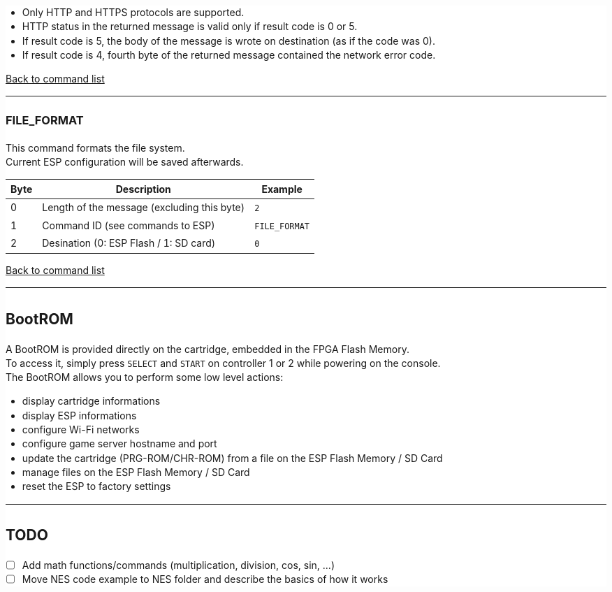 - Only HTTP and HTTPS protocols are supported.
- HTTP status in the returned message is valid only if result code is 0 or 5.
- If result code is 5, the body of the message is wrote on destination (as if the code was 0).
- If result code is 4, fourth byte of the returned message contained the network error code.

[Back to command list](#Commands-overview)

---

### FILE_FORMAT

This command formats the file system.  
Current ESP configuration will be saved afterwards.

| Byte | Description                                 | Example       |
| ---- | ------------------------------------------- | ------------- |
| 0    | Length of the message (excluding this byte) | `2`           |
| 1    | Command ID (see commands to ESP)            | `FILE_FORMAT` |
| 2    | Desination (0: ESP Flash / 1: SD card)      | `0`           |

[Back to command list](#Commands-overview)

---

## BootROM

A BootROM is provided directly on the cartridge, embedded in the FPGA Flash Memory.  
To access it, simply press `SELECT` and `START` on controller 1 or 2 while powering on the console.  
The BootROM allows you to perform some low level actions:

- display cartridge informations
- display ESP informations
- configure Wi-Fi networks
- configure game server hostname and port
- update the cartridge (PRG-ROM/CHR-ROM) from a file on the ESP Flash Memory / SD Card
- manage files on the ESP Flash Memory / SD Card
- reset the ESP to factory settings

---

## TODO

- [ ] Add math functions/commands (multiplication, division, cos, sin, ...)
- [ ] Move NES code example to NES folder and describe the basics of how it works
